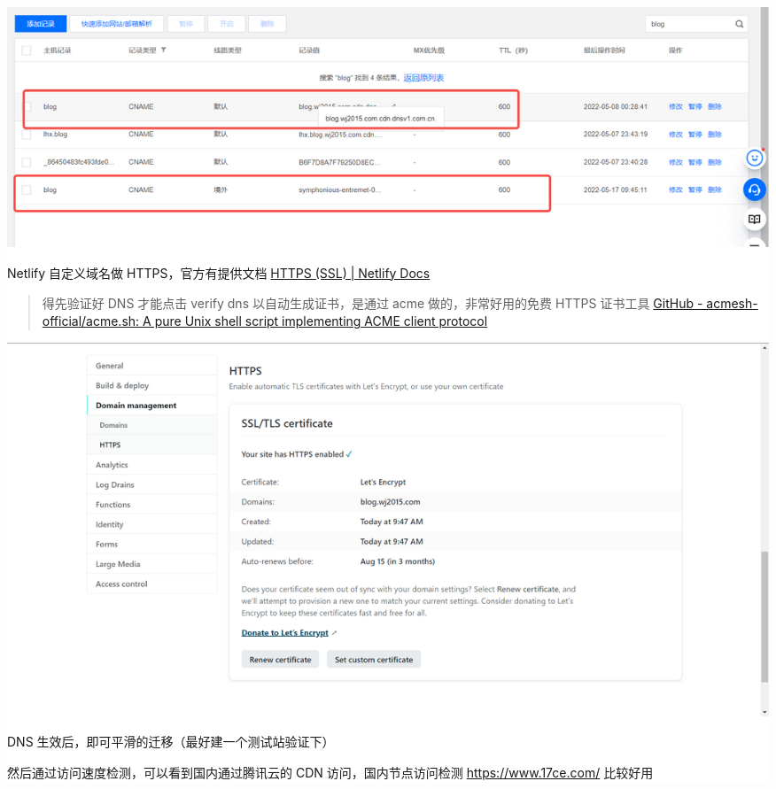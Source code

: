 ![](../static/assets/2022-05-17-09-48-17-image.png)

Netlify 自定义域名做 HTTPS，官方有提供文档 [HTTPS (SSL) | Netlify Docs](https://docs.netlify.com/domains-https/https-ssl/?_ga=2.45208612.1419951095.1652751472-1142532394.1652751472)

>  得先验证好 DNS 才能点击 verify dns 以自动生成证书，是通过 acme 做的，非常好用的免费 HTTPS 证书工具 [GitHub - acmesh-official/acme.sh: A pure Unix shell script implementing ACME client protocol](https://github.com/acmesh-official/acme.sh)

![](../static/assets/2022-05-17-09-53-40-image.png)

DNS 生效后，即可平滑的迁移（最好建一个测试站验证下）

然后通过访问速度检测，可以看到国内通过腾讯云的 CDN 访问，国内节点访问检测 https://www.17ce.com/ 比较好用
